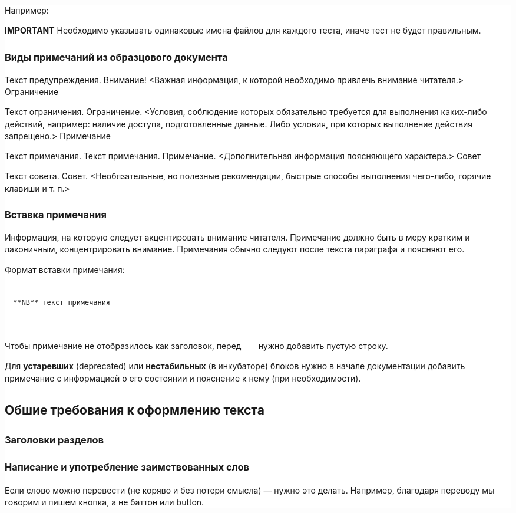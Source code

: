 Например:

**IMPORTANT** Необходимо указывать одинаковые имена файлов для каждого теста, иначе тест не будет правильным.


### Виды примечаний из образцового документа

<note type="attention">Текст предупреждения.</note>
Внимание! <Важная информация, к которой необходимо привлечь внимание читателя.>
Ограничение

<note type="restriction">Текст ограничения.</note>
Ограничение. <Условия, соблюдение которых обязательно требуется для выполнения каких-либо действий, например: наличие доступа, подготовленные данные. Либо условия, при которых выполнение действия запрещено.>
Примечание

<note>Текст примечания.</note>
<note type="note">Текст примечания.</note>
Примечание. <Дополнительная информация поясняющего характера.>
Совет

<note type="tip">Текст совета.</note>
Совет. <Необязательные, но полезные рекомендации, быстрые способы выполнения чего-либо, горячие клавиши и т. п.>

### Вставка примечания
Информация, на которую следует акцентировать внимание читателя. Примечание должно быть в меру кратким и лаконичным, концентрировать внимание. Примечания обычно следуют после текста параграфа и поясняют его.

Формат вставки примечания:

```
---
  **NB** текст примечания

---
```

Чтобы примечание не отобразилось как заголовок, перед `---` нужно добавить пустую строку.

Для **устаревших** (deprecated) или **нестабильных** (в инкубаторе) блоков нужно в начале документации добавить примечание с информацией о его состоянии и пояснение к нему (при необходимости).


## Обшие требования к оформлению текста

### Заголовки разделов

### Написание и употребление заимствованных слов

Если слово можно перевести (не коряво и без потери смысла) — нужно это делать. Например, благодаря переводу мы говорим и пишем кнопка, а не баттон или button.
